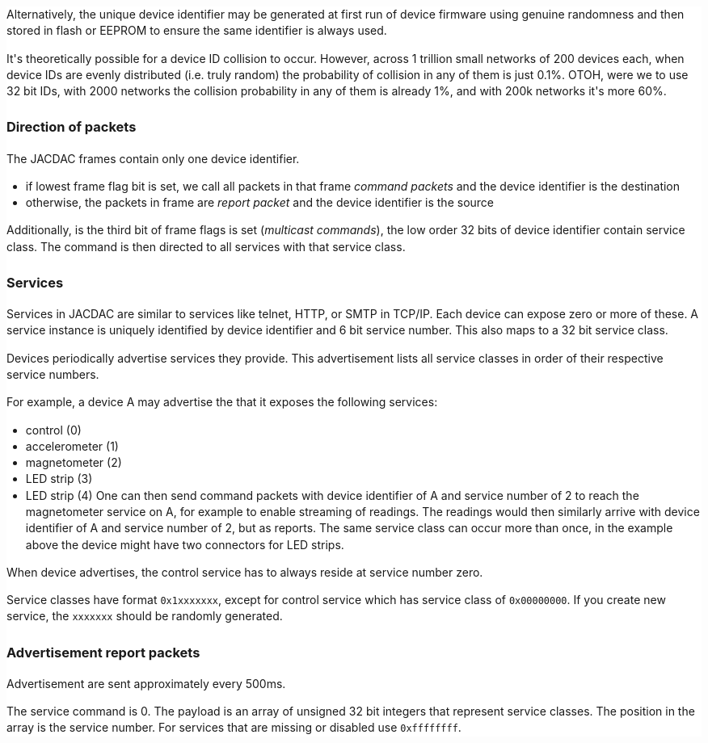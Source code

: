 Alternatively, the unique device identifier may be generated at first run of device firmware using genuine randomness and then stored in flash or EEPROM to ensure the same identifier is always used.

It's theoretically possible for a device ID collision to occur. However, across 1 trillion small networks of 200 devices each, when
device IDs are evenly distributed (i.e. truly random) the probability of collision in any of them is just 0.1%.
OTOH, were we to use 32 bit IDs, with 2000 networks the collision probability in any of them
is already 1%, and with 200k networks it's more 60%.

### Direction of packets

The JACDAC frames contain only one device identifier.
* if lowest frame flag bit is set, we call all packets in that frame _command packets_ and the device identifier is the destination
* otherwise, the packets in frame are _report packet_ and the device identifier is the source

Additionally, is the third bit of frame flags is set (_multicast commands_),
the low order 32 bits of device identifier contain service class.
The command is then directed to all services with that service class.

### Services

Services in JACDAC are similar to services like telnet, HTTP, or SMTP in TCP/IP.
Each device can expose zero or more of these.
A service instance is uniquely identified by device identifier and 6 bit service number.
This also maps to a 32 bit service class.

Devices periodically advertise services they provide.
This advertisement lists all service classes in order of their respective service numbers.

For example, a device A may advertise the that it exposes the following services:
* control (0)
* accelerometer (1)
* magnetometer (2)
* LED strip (3)
* LED strip (4)
One can then send command packets with device identifier of A and service number of 2 to reach
the magnetometer service on A, for example to enable streaming of readings.
The readings would then similarly arrive with device identifier of A and service
number of 2, but as reports.
The same service class can occur more than once, in the example above the device might have
two connectors for LED strips.

When device advertises, the control service has to always reside at service number zero.

Service classes have format `0x1xxxxxxx`, except for control service which has service class of `0x00000000`.
If you create new service, the `xxxxxxx` should be randomly generated.

### Advertisement report packets

Advertisement are sent approximately every 500ms.

The service command is 0.
The payload is an array of unsigned 32 bit integers that represent service classes.
The position in the array is the service number.
For services that are missing or disabled use `0xffffffff`.
